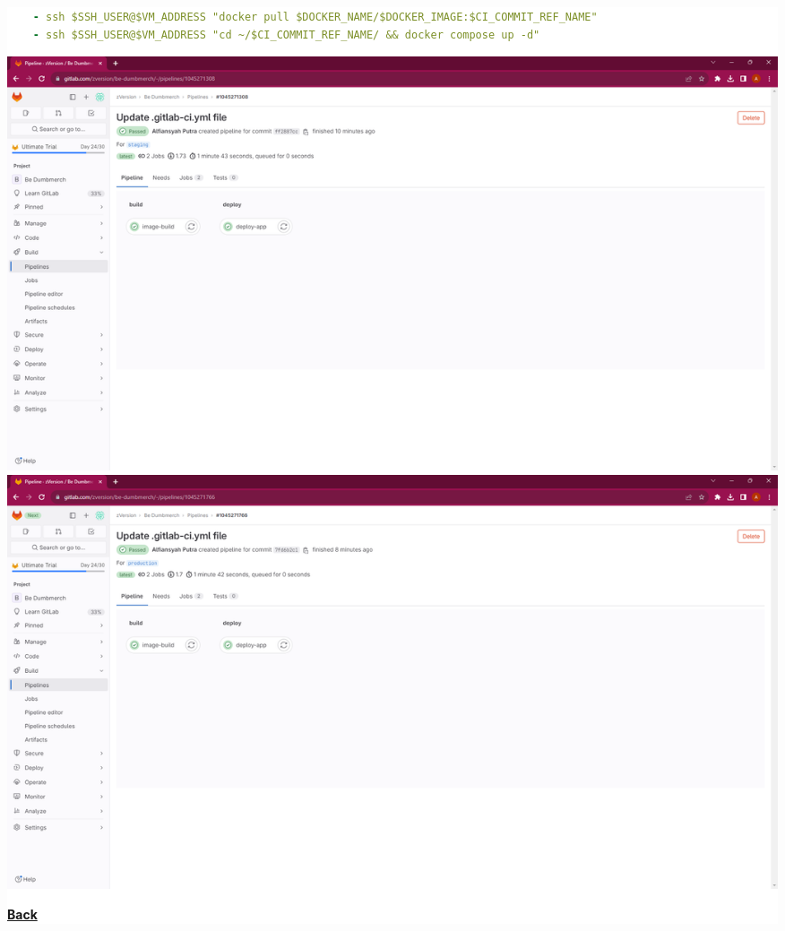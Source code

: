 ```yaml
    - ssh $SSH_USER@$VM_ADDRESS "docker pull $DOCKER_NAME/$DOCKER_IMAGE:$CI_COMMIT_REF_NAME"
    - ssh $SSH_USER@$VM_ADDRESS "cd ~/$CI_COMMIT_REF_NAME/ && docker compose up -d"
```
<img src="images/image06-02-02-01.png">
<img src="images/image06-02-02-02.png">

[**Back**](../README.md)